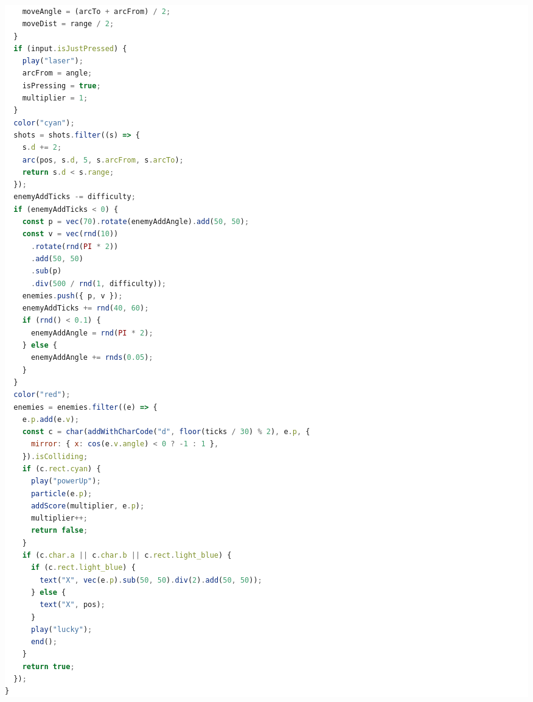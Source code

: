 ```javascript
    moveAngle = (arcTo + arcFrom) / 2;
    moveDist = range / 2;
  }
  if (input.isJustPressed) {
    play("laser");
    arcFrom = angle;
    isPressing = true;
    multiplier = 1;
  }
  color("cyan");
  shots = shots.filter((s) => {
    s.d += 2;
    arc(pos, s.d, 5, s.arcFrom, s.arcTo);
    return s.d < s.range;
  });
  enemyAddTicks -= difficulty;
  if (enemyAddTicks < 0) {
    const p = vec(70).rotate(enemyAddAngle).add(50, 50);
    const v = vec(rnd(10))
      .rotate(rnd(PI * 2))
      .add(50, 50)
      .sub(p)
      .div(500 / rnd(1, difficulty));
    enemies.push({ p, v });
    enemyAddTicks += rnd(40, 60);
    if (rnd() < 0.1) {
      enemyAddAngle = rnd(PI * 2);
    } else {
      enemyAddAngle += rnds(0.05);
    }
  }
  color("red");
  enemies = enemies.filter((e) => {
    e.p.add(e.v);
    const c = char(addWithCharCode("d", floor(ticks / 30) % 2), e.p, {
      mirror: { x: cos(e.v.angle) < 0 ? -1 : 1 },
    }).isColliding;
    if (c.rect.cyan) {
      play("powerUp");
      particle(e.p);
      addScore(multiplier, e.p);
      multiplier++;
      return false;
    }
    if (c.char.a || c.char.b || c.rect.light_blue) {
      if (c.rect.light_blue) {
        text("X", vec(e.p).sub(50, 50).div(2).add(50, 50));
      } else {
        text("X", pos);
      }
      play("lucky");
      end();
    }
    return true;
  });
}
```
